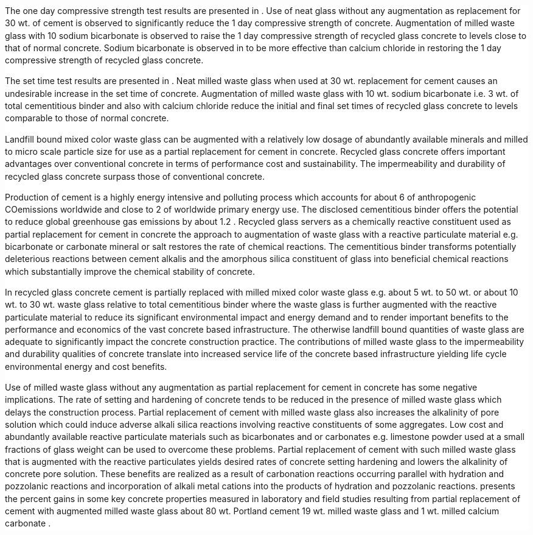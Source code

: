 The one day compressive strength test results are presented in . Use of neat glass without any augmentation as replacement for 30 wt. of cement is observed to significantly reduce the 1 day compressive strength of concrete. Augmentation of milled waste glass with 10 sodium bicarbonate is observed to raise the 1 day compressive strength of recycled glass concrete to levels close to that of normal concrete. Sodium bicarbonate is observed in to be more effective than calcium chloride in restoring the 1 day compressive strength of recycled glass concrete.

The set time test results are presented in . Neat milled waste glass when used at 30 wt. replacement for cement causes an undesirable increase in the set time of concrete. Augmentation of milled waste glass with 10 wt. sodium bicarbonate i.e. 3 wt. of total cementitious binder and also with calcium chloride reduce the initial and final set times of recycled glass concrete to levels comparable to those of normal concrete.

Landfill bound mixed color waste glass can be augmented with a relatively low dosage of abundantly available minerals and milled to micro scale particle size for use as a partial replacement for cement in concrete. Recycled glass concrete offers important advantages over conventional concrete in terms of performance cost and sustainability. The impermeability and durability of recycled glass concrete surpass those of conventional concrete.

Production of cement is a highly energy intensive and polluting process which accounts for about 6 of anthropogenic COemissions worldwide and close to 2 of worldwide primary energy use. The disclosed cementitious binder offers the potential to reduce global greenhouse gas emissions by about 1.2 . Recycled glass servers as a chemically reactive constituent used as partial replacement for cement in concrete the approach to augmentation of waste glass with a reactive particulate material e.g. bicarbonate or carbonate mineral or salt restores the rate of chemical reactions. The cementitious binder transforms potentially deleterious reactions between cement alkalis and the amorphous silica constituent of glass into beneficial chemical reactions which substantially improve the chemical stability of concrete.

In recycled glass concrete cement is partially replaced with milled mixed color waste glass e.g. about 5 wt. to 50 wt. or about 10 wt. to 30 wt. waste glass relative to total cementitious binder where the waste glass is further augmented with the reactive particulate material to reduce its significant environmental impact and energy demand and to render important benefits to the performance and economics of the vast concrete based infrastructure. The otherwise landfill bound quantities of waste glass are adequate to significantly impact the concrete construction practice. The contributions of milled waste glass to the impermeability and durability qualities of concrete translate into increased service life of the concrete based infrastructure yielding life cycle environmental energy and cost benefits.

Use of milled waste glass without any augmentation as partial replacement for cement in concrete has some negative implications. The rate of setting and hardening of concrete tends to be reduced in the presence of milled waste glass which delays the construction process. Partial replacement of cement with milled waste glass also increases the alkalinity of pore solution which could induce adverse alkali silica reactions involving reactive constituents of some aggregates. Low cost and abundantly available reactive particulate materials such as bicarbonates and or carbonates e.g. limestone powder used at a small fractions of glass weight can be used to overcome these problems. Partial replacement of cement with such milled waste glass that is augmented with the reactive particulates yields desired rates of concrete setting hardening and lowers the alkalinity of concrete pore solution. These benefits are realized as a result of carbonation reactions occurring parallel with hydration and pozzolanic reactions and incorporation of alkali metal cations into the products of hydration and pozzolanic reactions. presents the percent gains in some key concrete properties measured in laboratory and field studies resulting from partial replacement of cement with augmented milled waste glass about 80 wt. Portland cement 19 wt. milled waste glass and 1 wt. milled calcium carbonate .

